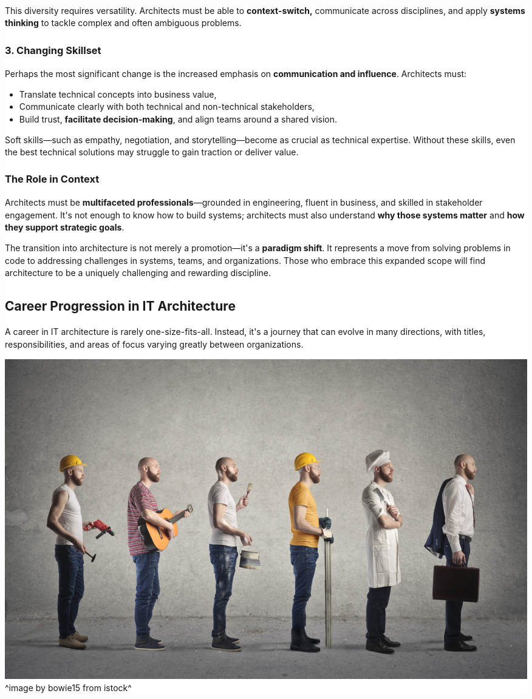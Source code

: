 This diversity requires versatility. Architects must be able to **context-switch,** communicate across disciplines, and apply **systems thinking** to tackle complex and often ambiguous problems.

### 3. Changing Skillset

Perhaps the most significant change is the increased emphasis on **communication and influence**. Architects must:

* Translate technical concepts into business value,
* Communicate clearly with both technical and non-technical stakeholders,
* Build trust, **facilitate decision-making**, and align teams around a shared vision.

Soft skills—such as empathy, negotiation, and storytelling—become as crucial as technical expertise. Without these skills, even the best technical solutions may struggle to gain traction or deliver value.

### The Role in Context

Architects must be **multifaceted professionals**—grounded in engineering, fluent in business, and skilled in stakeholder engagement. It's not enough to know how to build systems; architects must also understand **why those systems matter** and **how they support strategic goals**.

The transition into architecture is not merely a promotion—it's a **paradigm shift**. It represents a move from solving problems in code to addressing challenges in systems, teams, and organizations. Those who embrace this expanded scope will find architecture to be a uniquely challenging and rewarding discipline.

## Career Progression in IT Architecture

A career in IT architecture is rarely one-size-fits-all. Instead, it's a journey that can evolve in many directions, with titles, responsibilities, and areas of focus varying greatly between organizations.

![Career Path Image](assets/images/istock/iStock-511542244.jpg)
^image by bowie15 from istock^
